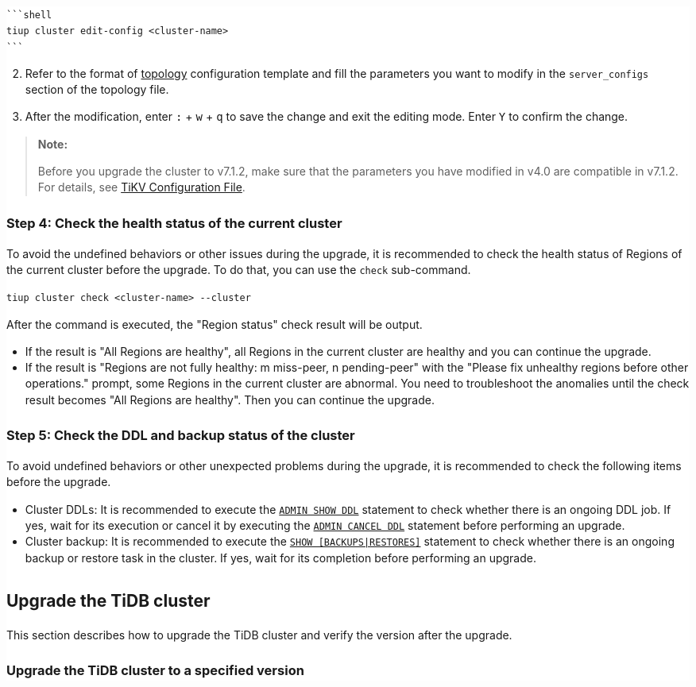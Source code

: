     
    ```shell
    tiup cluster edit-config <cluster-name>
    ```

2. Refer to the format of [topology](https://github.com/pingcap/tiup/blob/master/embed/examples/cluster/topology.example.yaml) configuration template and fill the parameters you want to modify in the `server_configs` section of the topology file.

3. After the modification, enter <kbd>:</kbd> + <kbd>w</kbd> + <kbd>q</kbd> to save the change and exit the editing mode. Enter <kbd>Y</kbd> to confirm the change.

> **Note:**
>
> Before you upgrade the cluster to v7.1.2, make sure that the parameters you have modified in v4.0 are compatible in v7.1.2. For details, see [TiKV Configuration File](/tikv-configuration-file.md).

### Step 4: Check the health status of the current cluster

To avoid the undefined behaviors or other issues during the upgrade, it is recommended to check the health status of Regions of the current cluster before the upgrade. To do that, you can use the `check` sub-command.


```shell
tiup cluster check <cluster-name> --cluster
```

After the command is executed, the "Region status" check result will be output.

+ If the result is "All Regions are healthy", all Regions in the current cluster are healthy and you can continue the upgrade.
+ If the result is "Regions are not fully healthy: m miss-peer, n pending-peer" with the "Please fix unhealthy regions before other operations." prompt, some Regions in the current cluster are abnormal. You need to troubleshoot the anomalies until the check result becomes "All Regions are healthy". Then you can continue the upgrade.

### Step 5: Check the DDL and backup status of the cluster

To avoid undefined behaviors or other unexpected problems during the upgrade, it is recommended to check the following items before the upgrade.

- Cluster DDLs: It is recommended to execute the [`ADMIN SHOW DDL`](/sql-statements/sql-statement-admin-show-ddl.md) statement to check whether there is an ongoing DDL job. If yes, wait for its execution or cancel it by executing the [`ADMIN CANCEL DDL`](/sql-statements/sql-statement-admin-cancel-ddl.md) statement before performing an upgrade.
- Cluster backup: It is recommended to execute the [`SHOW [BACKUPS|RESTORES]`](/sql-statements/sql-statement-show-backups.md) statement to check whether there is an ongoing backup or restore task in the cluster. If yes, wait for its completion before performing an upgrade.

## Upgrade the TiDB cluster

This section describes how to upgrade the TiDB cluster and verify the version after the upgrade.

### Upgrade the TiDB cluster to a specified version
